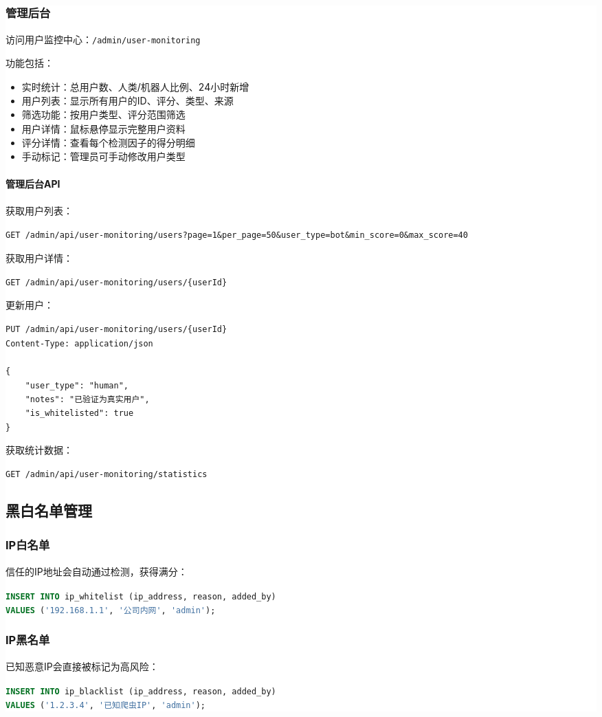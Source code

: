 ### 管理后台

访问用户监控中心：`/admin/user-monitoring`

功能包括：
- 实时统计：总用户数、人类/机器人比例、24小时新增
- 用户列表：显示所有用户的ID、评分、类型、来源
- 筛选功能：按用户类型、评分范围筛选
- 用户详情：鼠标悬停显示完整用户资料
- 评分详情：查看每个检测因子的得分明细
- 手动标记：管理员可手动修改用户类型

#### 管理后台API

获取用户列表：
```
GET /admin/api/user-monitoring/users?page=1&per_page=50&user_type=bot&min_score=0&max_score=40
```

获取用户详情：
```
GET /admin/api/user-monitoring/users/{userId}
```

更新用户：
```
PUT /admin/api/user-monitoring/users/{userId}
Content-Type: application/json

{
    "user_type": "human",
    "notes": "已验证为真实用户",
    "is_whitelisted": true
}
```

获取统计数据：
```
GET /admin/api/user-monitoring/statistics
```

## 黑白名单管理

### IP白名单
信任的IP地址会自动通过检测，获得满分：

```sql
INSERT INTO ip_whitelist (ip_address, reason, added_by)
VALUES ('192.168.1.1', '公司内网', 'admin');
```

### IP黑名单
已知恶意IP会直接被标记为高风险：

```sql
INSERT INTO ip_blacklist (ip_address, reason, added_by)
VALUES ('1.2.3.4', '已知爬虫IP', 'admin');
```
